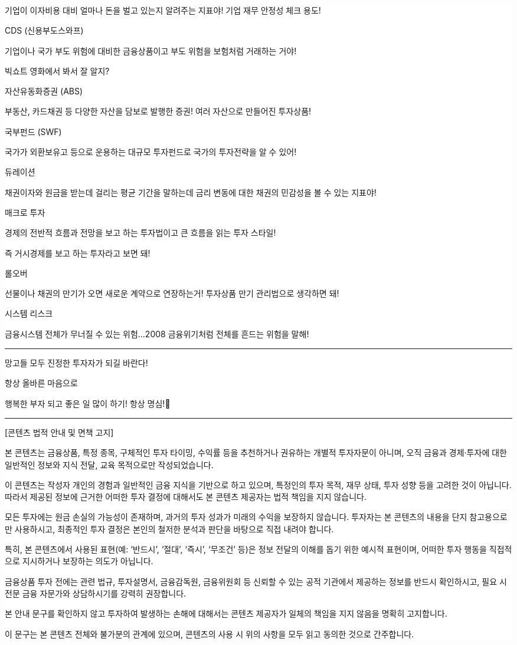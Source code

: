 기업이 이자비용 대비 얼마나 돈을 벌고 있는지 알려주는 지표야! 기업 재무 안정성 체크 용도!

CDS (신용부도스와프)

기업이나 국가 부도 위험에 대비한 금융상품이고 부도 위험을 보험처럼 거래하는 거야!

빅쇼트 영화에서 봐서 잘 알지?

자산유동화증권 (ABS)

부동산, 카드채권 등 다양한 자산을 담보로 발행한 증권! 여러 자산으로 만들어진 투자상품!

국부펀드 (SWF)

국가가 외환보유고 등으로 운용하는 대규모 투자펀드로 국가의 투자전략을 알 수 있어!

듀레이션

채권이자와 원금을 받는데 걸리는 평균 기간을 말하는데 금리 변동에 대한 채권의 민감성을 볼 수 있는 지표야!

매크로 투자

경제의 전반적 흐름과 전망을 보고 하는 투자법이고 큰 흐름을 읽는 투자 스타일!

즉 거시경제를 보고 하는 투자라고 보면 돼!

롤오버

선물이나 채권의 만기가 오면 새로운 계약으로 연장하는거! 투자상품 만기 관리법으로 생각하면 돼!

시스템 리스크

금융시스템 전체가 무너질 수 있는 위험...2008 금융위기처럼 전체를 흔드는 위험을 말해!

---

망고들 모두 진정한 투자자가 되길 바란다!

항상 올바른 마음으로

행복한 부자 되고 좋은 일 많이 하기! 항상 명심!🥭

---

\[콘텐츠 법적 안내 및 면책 고지\]

본 콘텐츠는 금융상품, 특정 종목, 구체적인 투자 타이밍, 수익률 등을 추천하거나 권유하는 개별적 투자자문이 아니며, 오직 금융과 경제·투자에 대한 일반적인 정보와 지식 전달, 교육 목적으로만 작성되었습니다.

이 콘텐츠는 작성자 개인의 경험과 일반적인 금융 지식을 기반으로 하고 있으며, 특정인의 투자 목적, 재무 상태, 투자 성향 등을 고려한 것이 아닙니다. 따라서 제공된 정보에 근거한 어떠한 투자 결정에 대해서도 본 콘텐츠 제공자는 법적 책임을 지지 않습니다.

모든 투자에는 원금 손실의 가능성이 존재하며, 과거의 투자 성과가 미래의 수익을 보장하지 않습니다. 투자자는 본 콘텐츠의 내용을 단지 참고용으로만 사용하시고, 최종적인 투자 결정은 본인의 철저한 분석과 판단을 바탕으로 직접 내려야 합니다.

특히, 본 콘텐츠에서 사용된 표현(예: ‘반드시’, ‘절대’, ‘즉시’, ‘무조건’ 등)은 정보 전달의 이해를 돕기 위한 예시적 표현이며, 어떠한 투자 행동을 직접적으로 지시하거나 보장하는 의도가 아닙니다.

금융상품 투자 전에는 관련 법규, 투자설명서, 금융감독원, 금융위원회 등 신뢰할 수 있는 공적 기관에서 제공하는 정보를 반드시 확인하시고, 필요 시 전문 금융 자문가와 상담하시기를 강력히 권장합니다.

본 안내 문구를 확인하지 않고 투자하여 발생하는 손해에 대해서는 콘텐츠 제공자가 일체의 책임을 지지 않음을 명확히 고지합니다.

이 문구는 본 콘텐츠 전체와 불가분의 관계에 있으며, 콘텐츠의 사용 시 위의 사항을 모두 읽고 동의한 것으로 간주합니다.
